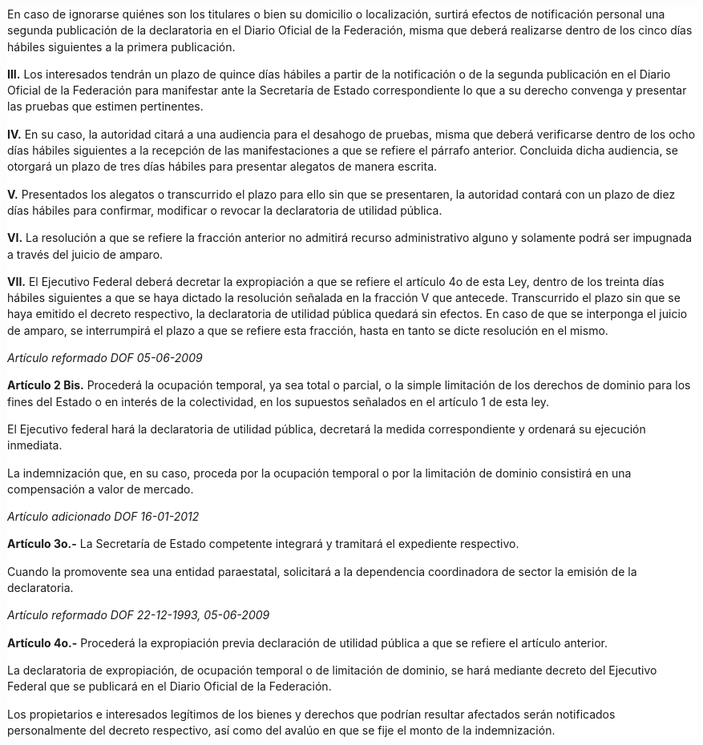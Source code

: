 En caso de ignorarse quiénes son los titulares o bien su domicilio o localización, surtirá efectos de notificación personal una segunda publicación de la declaratoria en el Diario Oficial de la Federación, misma que deberá realizarse dentro de los cinco días hábiles siguientes a la primera publicación.

**III.** Los interesados tendrán un plazo de quince días hábiles a partir de la notificación o de la segunda publicación en el Diario Oficial de la Federación para manifestar ante la Secretaría de Estado correspondiente lo que a su derecho convenga y presentar las pruebas que estimen pertinentes.

**IV.** En su caso, la autoridad citará a una audiencia para el desahogo de pruebas, misma que deberá verificarse dentro de los ocho días hábiles siguientes a la recepción de las manifestaciones a que se refiere el párrafo anterior. Concluida dicha audiencia, se otorgará un plazo de tres días hábiles para presentar alegatos de manera escrita.

**V.** Presentados los alegatos o transcurrido el plazo para ello sin que se presentaren, la autoridad contará con un plazo de diez días hábiles para confirmar, modificar o revocar la declaratoria de utilidad pública.

**VI.** La resolución a que se refiere la fracción anterior no admitirá recurso administrativo alguno y solamente podrá ser impugnada a través del juicio de amparo.

**VII.** El Ejecutivo Federal deberá decretar la expropiación a que se refiere el artículo 4o de esta Ley, dentro de los treinta días hábiles siguientes a que se haya dictado la resolución señalada en la fracción V que antecede. Transcurrido el plazo sin que se haya emitido el decreto respectivo, la declaratoria de utilidad pública quedará sin efectos. En caso de que se interponga el juicio de amparo, se interrumpirá el plazo a que se refiere esta fracción, hasta en tanto se dicte resolución en el mismo.

*Artículo reformado DOF 05-06-2009*

**Artículo 2 Bis.** Procederá la ocupación temporal, ya sea total o parcial, o la simple limitación de los derechos de dominio para los fines del Estado o en interés de la colectividad, en los supuestos señalados en el artículo 1 de esta ley.

El Ejecutivo federal hará la declaratoria de utilidad pública, decretará la medida correspondiente y ordenará su ejecución inmediata.

La indemnización que, en su caso, proceda por la ocupación temporal o por la limitación de dominio consistirá en una compensación a valor de mercado.

*Artículo adicionado DOF 16-01-2012*

**Artículo 3o.-** La Secretaría de Estado competente integrará y tramitará el expediente respectivo.

Cuando la promovente sea una entidad paraestatal, solicitará a la dependencia coordinadora de sector la emisión de la declaratoria.

*Artículo reformado DOF 22-12-1993, 05-06-2009*

**Artículo 4o.-** Procederá la expropiación previa declaración de utilidad pública a que se refiere el artículo anterior.

La declaratoria de expropiación, de ocupación temporal o de limitación de dominio, se hará mediante decreto del Ejecutivo Federal que se publicará en el Diario Oficial de la Federación.

Los propietarios e interesados legítimos de los bienes y derechos que podrían resultar afectados serán notificados personalmente del decreto respectivo, así como del avalúo en que se fije el monto de la indemnización.
